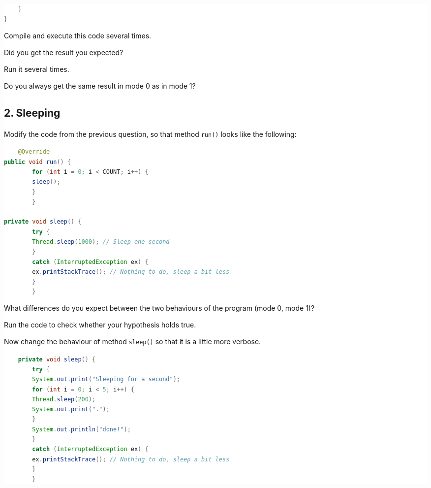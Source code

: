 ```java
    }
}
```

Compile and execute this code several times.

Did you get the result you expected?

Run it several times.

Do you always get the same result in mode 0 as in mode 1?

## 2. Sleeping

Modify the code from the previous question, so that method `run()` looks like the following:

```java
    @Override
public void run() {
        for (int i = 0; i < COUNT; i++) {
        sleep();
        }
        }

private void sleep() {
        try {
        Thread.sleep(1000); // Sleep one second
        }
        catch (InterruptedException ex) {
        ex.printStackTrace(); // Nothing to do, sleep a bit less
        }
        }
```

What differences do you expect between the two behaviours of the program (mode 0, mode 1)?

Run the code to check whether your hypothesis holds true.

Now change the behaviour of method `sleep()` so that it is a little more verbose.

```java
    private void sleep() {
        try {
        System.out.print("Sleeping for a second");
        for (int i = 0; i < 5; i++) {
        Thread.sleep(200);
        System.out.print(".");
        }
        System.out.println("done!");
        }
        catch (InterruptedException ex) {
        ex.printStackTrace(); // Nothing to do, sleep a bit less
        }
        }
```
